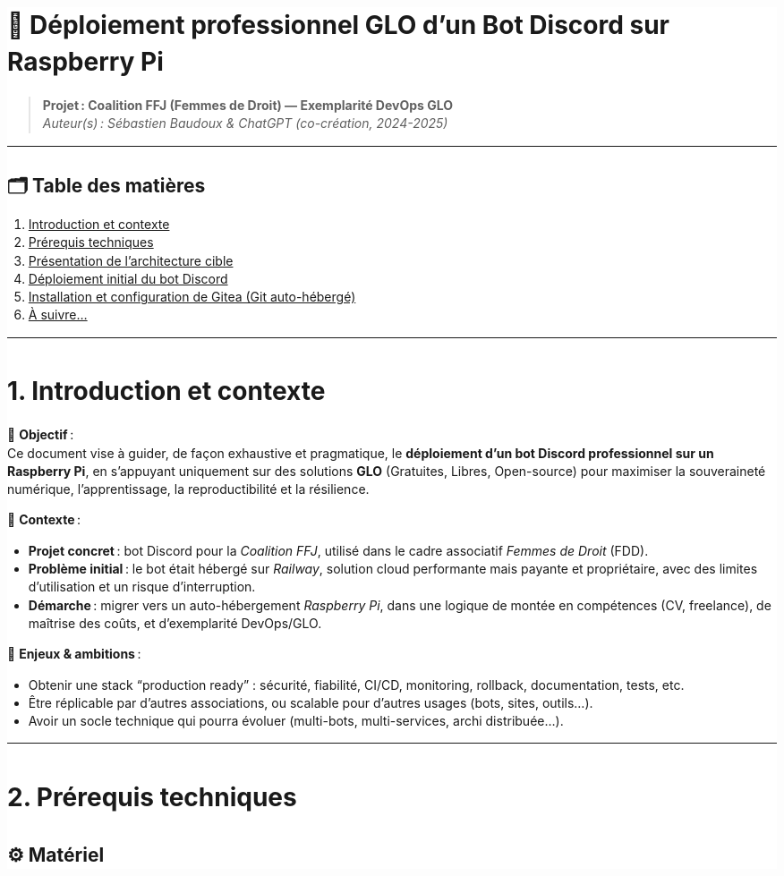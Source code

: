 # 🤖 Déploiement professionnel GLO d’un Bot Discord sur Raspberry Pi

> **Projet : Coalition FFJ (Femmes de Droit) — Exemplarité DevOps GLO**\
> *Auteur(s) : Sébastien Baudoux & ChatGPT (co-création, 2024-2025)*

---

## 🗂️ Table des matières

1. [Introduction et contexte](#introduction-et-contexte)
2. [Prérequis techniques](#prérequis-techniques)
3. [Présentation de l’architecture cible](#présentation-de-larchitecture-cible)
4. [Déploiement initial du bot Discord](#déploiement-initial-du-bot-discord)
5. [Installation et configuration de Gitea (Git auto-hébergé)](#installation-et-configuration-de-gitea-git-auto-hébergé)
6. [À suivre…](#à-suivre)

---

# 1. Introduction et contexte

🎯 **Objectif** :\
Ce document vise à guider, de façon exhaustive et pragmatique, le **déploiement d’un bot Discord professionnel sur un Raspberry Pi**, en s’appuyant uniquement sur des solutions **GLO** (Gratuites, Libres, Open-source) pour maximiser la souveraineté numérique, l’apprentissage, la reproductibilité et la résilience.

🔬 **Contexte** :

- **Projet concret** : bot Discord pour la *Coalition FFJ*, utilisé dans le cadre associatif *Femmes de Droit* (FDD).
- **Problème initial** : le bot était hébergé sur *Railway*, solution cloud performante mais payante et propriétaire, avec des limites d’utilisation et un risque d’interruption.
- **Démarche** : migrer vers un auto-hébergement *Raspberry Pi*, dans une logique de montée en compétences (CV, freelance), de maîtrise des coûts, et d’exemplarité DevOps/GLO.

🚩 **Enjeux & ambitions** :

- Obtenir une stack “production ready” : sécurité, fiabilité, CI/CD, monitoring, rollback, documentation, tests, etc.
- Être réplicable par d’autres associations, ou scalable pour d’autres usages (bots, sites, outils…).
- Avoir un socle technique qui pourra évoluer (multi-bots, multi-services, archi distribuée…).

---

# 2. Prérequis techniques

## ⚙️ Matériel
